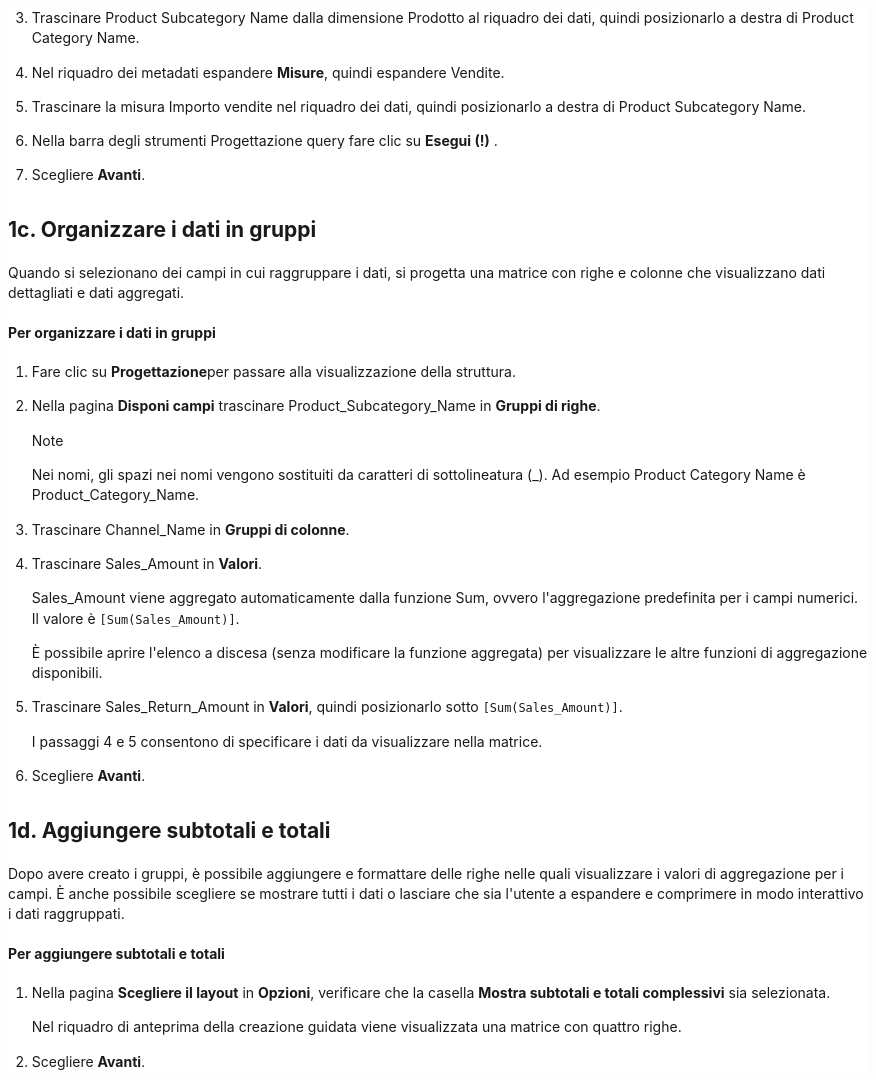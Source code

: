 3.  Trascinare Product Subcategory Name dalla dimensione Prodotto al riquadro dei dati, quindi posizionarlo a destra di Product Category Name.  
  
4.  Nel riquadro dei metadati espandere **Misure**, quindi espandere Vendite.  
  
5.  Trascinare la misura Importo vendite nel riquadro dei dati, quindi posizionarlo a destra di Product Subcategory Name.  
  
6.  Nella barra degli strumenti Progettazione query fare clic su **Esegui (!)** .  
  
7.  Scegliere **Avanti**.  
  
## <a name="DLayout"></a>1c. Organizzare i dati in gruppi  
Quando si selezionano dei campi in cui raggruppare i dati, si progetta una matrice con righe e colonne che visualizzano dati dettagliati e dati aggregati.  
  
#### <a name="to-organize-data-into-groups"></a>Per organizzare i dati in gruppi  
  
1.  Fare clic su **Progettazione**per passare alla visualizzazione della struttura.  
  
2.  Nella pagina **Disponi campi** trascinare Product_Subcategory_Name in **Gruppi di righe**.  
  
    > [!NOTE]  
    > Nei nomi, gli spazi nei nomi vengono sostituiti da caratteri di sottolineatura (_). Ad esempio Product Category Name è Product_Category_Name.  
  
3.  Trascinare Channel_Name in **Gruppi di colonne**.  
  
4.  Trascinare Sales_Amount in **Valori**.  
  
    Sales_Amount viene aggregato automaticamente dalla funzione Sum, ovvero l'aggregazione predefinita per i campi numerici. Il valore è `[Sum(Sales_Amount)]`.  
  
    È possibile aprire l'elenco a discesa (senza modificare la funzione aggregata) per visualizzare le altre funzioni di aggregazione disponibili.  
  
5.  Trascinare Sales_Return_Amount in **Valori**, quindi posizionarlo sotto `[Sum(Sales_Amount)]`.  
  
    I passaggi 4 e 5 consentono di specificare i dati da visualizzare nella matrice.  
  
6.  Scegliere **Avanti**.  
  
## <a name="DTotals"></a>1d. Aggiungere subtotali e totali  
Dopo avere creato i gruppi, è possibile aggiungere e formattare delle righe nelle quali visualizzare i valori di aggregazione per i campi. È anche possibile scegliere se mostrare tutti i dati o lasciare che sia l'utente a espandere e comprimere in modo interattivo i dati raggruppati.  
  
#### <a name="to-add-subtotals-and-totals"></a>Per aggiungere subtotali e totali  
  
1.  Nella pagina **Scegliere il layout** in **Opzioni**, verificare che la casella **Mostra subtotali e totali complessivi** sia selezionata.  
  
    Nel riquadro di anteprima della creazione guidata viene visualizzata una matrice con quattro righe.  
  
2.  Scegliere **Avanti**.  
  